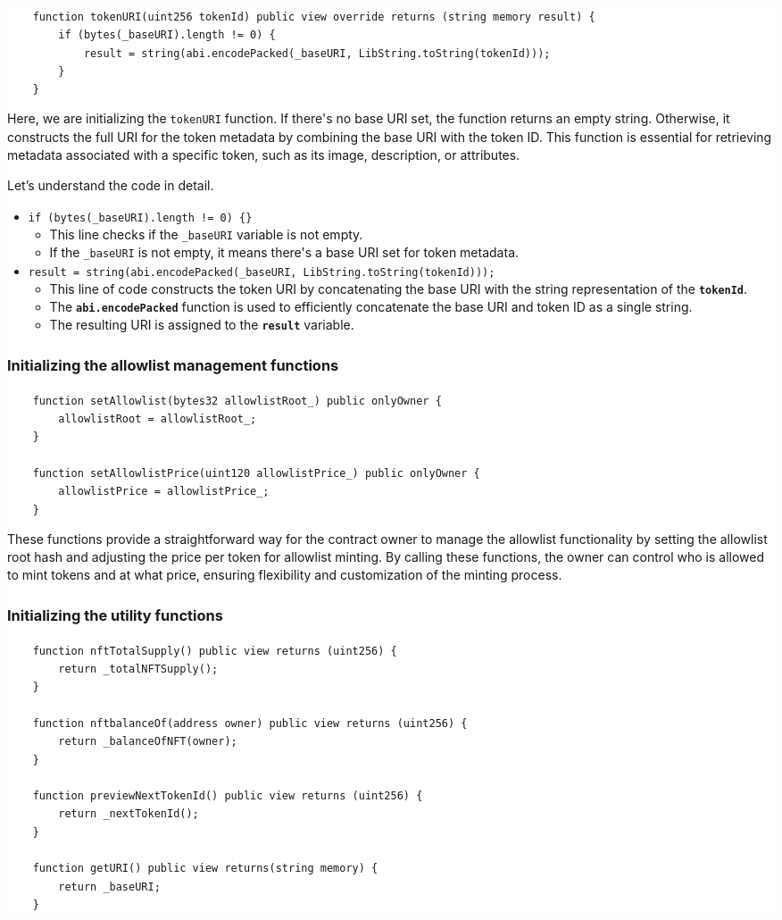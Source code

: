 ```
    function tokenURI(uint256 tokenId) public view override returns (string memory result) {
        if (bytes(_baseURI).length != 0) {
            result = string(abi.encodePacked(_baseURI, LibString.toString(tokenId)));
        }
    }
```

Here, we are initializing the `tokenURI` function. If there's no base URI set, the function returns an empty string. Otherwise, it constructs the full URI for the token metadata by combining the base URI with the token ID. This function is essential for retrieving metadata associated with a specific token, such as its image, description, or attributes.

Let’s understand the code in detail.

- `if (bytes(_baseURI).length != 0) {}`
    - This line checks if the `_baseURI` variable is not empty.
    - If the `_baseURI` is not empty, it means there's a base URI set for token metadata.
- `result = string(abi.encodePacked(_baseURI, LibString.toString(tokenId)));`
    - This line of code constructs the token URI by concatenating the base URI with the string representation of the **`tokenId`**.
    - The **`abi.encodePacked`** function is used to efficiently concatenate the base URI and token ID as a single string.
    - The resulting URI is assigned to the **`result`** variable.

### Initializing the allowlist management functions

```
    function setAllowlist(bytes32 allowlistRoot_) public onlyOwner {
        allowlistRoot = allowlistRoot_;
    }

    function setAllowlistPrice(uint120 allowlistPrice_) public onlyOwner {
        allowlistPrice = allowlistPrice_;
    }

```

These functions provide a straightforward way for the contract owner to manage the allowlist functionality by setting the allowlist root hash and adjusting the price per token for allowlist minting. By calling these functions, the owner can control who is allowed to mint tokens and at what price, ensuring flexibility and customization of the minting process.

### Initializing the utility functions

```
    function nftTotalSupply() public view returns (uint256) {
        return _totalNFTSupply();
    }

    function nftbalanceOf(address owner) public view returns (uint256) {
        return _balanceOfNFT(owner);
    }

    function previewNextTokenId() public view returns (uint256) {
        return _nextTokenId();
    }

    function getURI() public view returns(string memory) {
        return _baseURI;
    }

```
